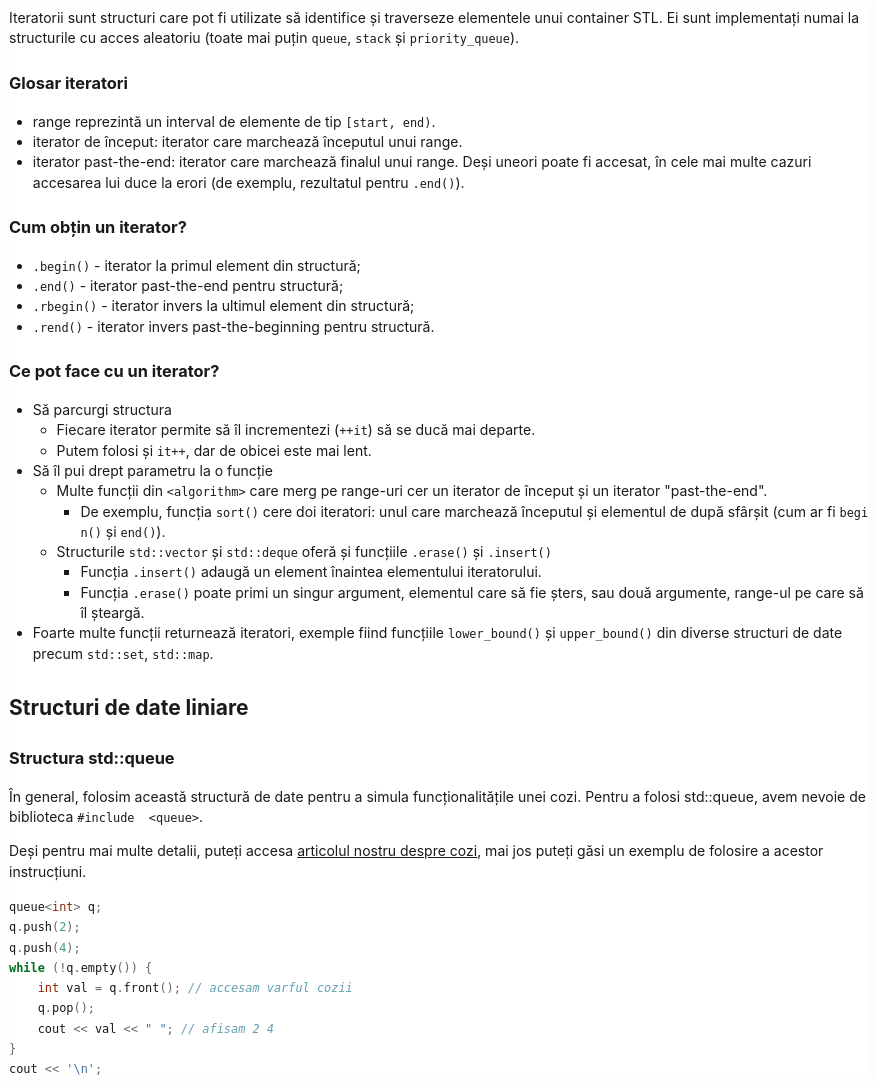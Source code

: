 Iteratorii sunt structuri care pot fi utilizate să identifice și traverseze elementele unui container STL. Ei sunt implementați numai la structurile cu acces aleatoriu (toate mai puțin  `queue`,  `stack`  și  `priority_queue`).

### Glosar iteratori

-  range reprezintă un interval de elemente de tip  `[start, end)`.
-  iterator de început: iterator care marchează începutul unui range.
-  iterator past-the-end: iterator care marchează finalul unui range. Deși uneori poate fi accesat, în cele mai multe cazuri accesarea lui duce la erori (de exemplu, rezultatul pentru  `.end()`).

### Cum obțin un iterator?

-   `.begin()`  - iterator la primul element din structură;
-   `.end()`  - iterator past-the-end pentru structură;
-   `.rbegin()`  - iterator invers la ultimul element din structură;
-   `.rend()`  - iterator invers past-the-beginning pentru structură.

### Ce pot face cu un iterator?

*  Să parcurgi structura
    -   Fiecare iterator permite să îl incrementezi (`++it`) să se ducă mai departe.
    -   Putem folosi și  `it++`, dar de obicei este mai lent.
*  Să îl pui drept parametru la o funcție
    -   Multe funcții din  `<algorithm>`  care merg pe range-uri cer un iterator de început și un iterator "past-the-end".
        -   De exemplu, funcția  `sort()`  cere doi iteratori: unul care marchează începutul și elementul de după sfârșit (cum ar fi  `begin()`  și  `end()`).
    -   Structurile  `std::vector`  și  `std::deque`  oferă și funcțiile  `.erase()`  și  `.insert()`
        -   Funcția  `.insert()`  adaugă un element înaintea elementului iteratorului.
        -   Funcția  `.erase()`  poate primi un singur argument, elementul care să fie șters, sau două argumente, range-ul pe care să îl șteargă.
*  Foarte multe funcții returnează iteratori, exemple fiind funcțiile `lower_bound()` și `upper_bound()` din diverse structuri de date precum `std::set`, `std::map`. 

## Structuri de date liniare

### Structura std::queue

În general, folosim această structură de date pentru a simula funcționalitățile unei cozi. Pentru a folosi std::queue, avem nevoie de biblioteca ``#include  <queue>``.

Deși pentru mai multe detalii, puteți accesa [articolul nostru despre cozi](https://edu.roalgo.ro/mediu/queue/), mai jos puteți găsi un exemplu de folosire a acestor instrucțiuni.

```cpp
queue<int> q;
q.push(2);
q.push(4);
while (!q.empty()) {
    int val = q.front(); // accesam varful cozii
    q.pop();
    cout << val << " "; // afisam 2 4
}
cout << '\n';
```
